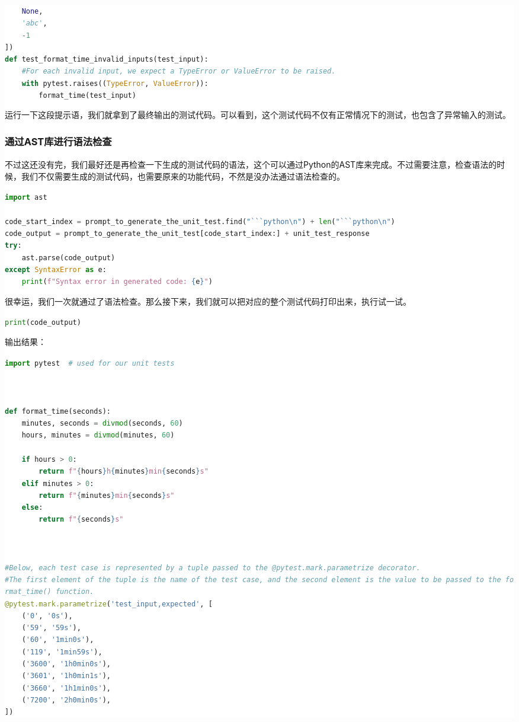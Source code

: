 ```python
    None,
    'abc',
    -1
])
def test_format_time_invalid_inputs(test_input):
    #For each invalid input, we expect a TypeError or ValueError to be raised.
    with pytest.raises((TypeError, ValueError)):
        format_time(test_input)
```

运行一下这段提示语，我们就拿到了最终输出的测试代码。可以看到，这个测试代码不仅有正常情况下的测试，也包含了异常输入的测试。

### 通过AST库进行语法检查

不过这还没有完，我们最好还是再检查一下生成的测试代码的语法，这个可以通过Python的AST库来完成。不过需要注意，检查语法的时候，我们不仅需要生成的测试代码，也需要原来的功能代码，不然是没办法通过语法检查的。

````python
import ast

code_start_index = prompt_to_generate_the_unit_test.find("```python\n") + len("```python\n")
code_output = prompt_to_generate_the_unit_test[code_start_index:] + unit_test_response
try:
    ast.parse(code_output)
except SyntaxError as e:
    print(f"Syntax error in generated code: {e}")
````

很幸运，我们一次就通过了语法检查。那么接下来，我们就可以把对应的整个测试代码打印出来，执行试一试。

```python
print(code_output)
```

输出结果：

```python
import pytest  # used for our unit tests



def format_time(seconds):
    minutes, seconds = divmod(seconds, 60)
    hours, minutes = divmod(minutes, 60)

    if hours > 0:
        return f"{hours}h{minutes}min{seconds}s"
    elif minutes > 0:
        return f"{minutes}min{seconds}s"
    else:
        return f"{seconds}s"



#Below, each test case is represented by a tuple passed to the @pytest.mark.parametrize decorator.
#The first element of the tuple is the name of the test case, and the second element is the value to be passed to the format_time() function.
@pytest.mark.parametrize('test_input,expected', [
    ('0', '0s'),
    ('59', '59s'),
    ('60', '1min0s'),
    ('119', '1min59s'),
    ('3600', '1h0min0s'),
    ('3601', '1h0min1s'),
    ('3660', '1h1min0s'),
    ('7200', '2h0min0s'),
])
```